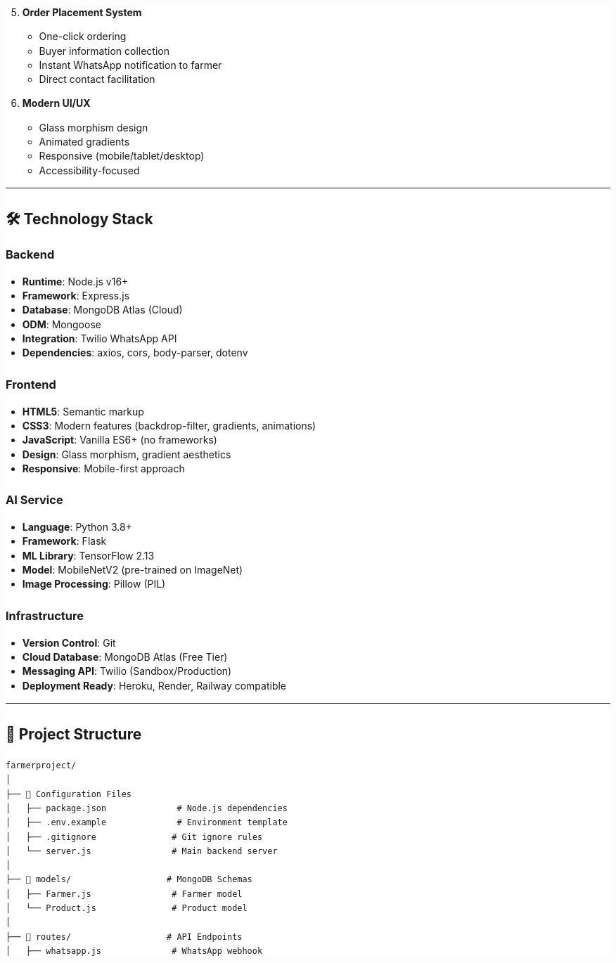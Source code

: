 5. **Order Placement System**
   - One-click ordering
   - Buyer information collection
   - Instant WhatsApp notification to farmer
   - Direct contact facilitation

6. **Modern UI/UX**
   - Glass morphism design
   - Animated gradients
   - Responsive (mobile/tablet/desktop)
   - Accessibility-focused

---

## 🛠️ Technology Stack

### Backend
- **Runtime**: Node.js v16+
- **Framework**: Express.js
- **Database**: MongoDB Atlas (Cloud)
- **ODM**: Mongoose
- **Integration**: Twilio WhatsApp API
- **Dependencies**: axios, cors, body-parser, dotenv

### Frontend
- **HTML5**: Semantic markup
- **CSS3**: Modern features (backdrop-filter, gradients, animations)
- **JavaScript**: Vanilla ES6+ (no frameworks)
- **Design**: Glass morphism, gradient aesthetics
- **Responsive**: Mobile-first approach

### AI Service
- **Language**: Python 3.8+
- **Framework**: Flask
- **ML Library**: TensorFlow 2.13
- **Model**: MobileNetV2 (pre-trained on ImageNet)
- **Image Processing**: Pillow (PIL)

### Infrastructure
- **Version Control**: Git
- **Cloud Database**: MongoDB Atlas (Free Tier)
- **Messaging API**: Twilio (Sandbox/Production)
- **Deployment Ready**: Heroku, Render, Railway compatible

---

## 📁 Project Structure

```
farmerproject/
│
├── 📄 Configuration Files
│   ├── package.json              # Node.js dependencies
│   ├── .env.example              # Environment template
│   ├── .gitignore               # Git ignore rules
│   └── server.js                # Main backend server
│
├── 📂 models/                   # MongoDB Schemas
│   ├── Farmer.js                # Farmer model
│   └── Product.js               # Product model
│
├── 📂 routes/                   # API Endpoints
│   ├── whatsapp.js              # WhatsApp webhook
```